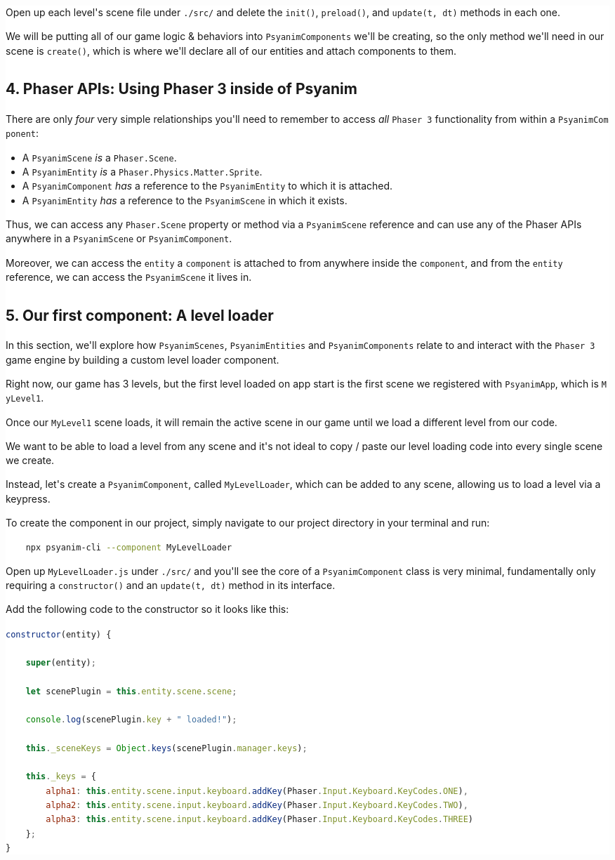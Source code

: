 Open up each level's scene file under `./src/` and delete the `init()`, `preload()`, and `update(t, dt)` methods in each one.

We will be putting all of our game logic & behaviors into `PsyanimComponents` we'll be creating, so the only method we'll need in our scene is `create()`, which is where we'll declare all of our entities and attach components to them.

## 4. Phaser APIs: Using Phaser 3 inside of Psyanim

There are only *four* very simple relationships you'll need to remember to access *all* `Phaser 3` functionality from within a `PsyanimComponent`:

- A `PsyanimScene` *is* a `Phaser.Scene`.
- A `PsyanimEntity` *is* a `Phaser.Physics.Matter.Sprite`.
- A `PsyanimComponent` *has* a reference to the `PsyanimEntity` to which it is attached.
- A `PsyanimEntity` *has* a reference to the `PsyanimScene` in which it exists.

Thus, we can access any `Phaser.Scene` property or method via a `PsyanimScene` reference and can use any of the Phaser APIs anywhere in a `PsyanimScene` or `PsyanimComponent`.

Moreover, we can access the `entity` a `component` is attached to from anywhere inside the `component`, and from the `entity` reference, we can access the `PsyanimScene` it lives in.

## 5. Our first component: A level loader

In this section, we'll explore how `PsyanimScenes`, `PsyanimEntities` and `PsyanimComponents` relate to and interact with the `Phaser 3` game engine by building a custom level loader component.

Right now, our game has 3 levels, but the first level loaded on app start is the first scene we registered with `PsyanimApp`, which is `MyLevel1`.

Once our `MyLevel1` scene loads, it will remain the active scene in our game until we load a different level from our code.

We want to be able to load a level from any scene and it's not ideal to copy / paste our level loading code into every single scene we create.

Instead, let's create a `PsyanimComponent`, called `MyLevelLoader`, which can be added to any scene, allowing us to load a level via a keypress.

To create the component in our project, simply navigate to our project directory in your terminal and run:

```bash
    npx psyanim-cli --component MyLevelLoader
```

Open up `MyLevelLoader.js` under `./src/` and you'll see the core of a `PsyanimComponent` class is very minimal, fundamentally only requiring a `constructor()` and an `update(t, dt)` method in its interface.

Add the following code to the constructor so it looks like this:

```js
constructor(entity) {

    super(entity);

    let scenePlugin = this.entity.scene.scene;

    console.log(scenePlugin.key + " loaded!");

    this._sceneKeys = Object.keys(scenePlugin.manager.keys);

    this._keys = {
        alpha1: this.entity.scene.input.keyboard.addKey(Phaser.Input.Keyboard.KeyCodes.ONE),
        alpha2: this.entity.scene.input.keyboard.addKey(Phaser.Input.Keyboard.KeyCodes.TWO),
        alpha3: this.entity.scene.input.keyboard.addKey(Phaser.Input.Keyboard.KeyCodes.THREE)
    };
}
```